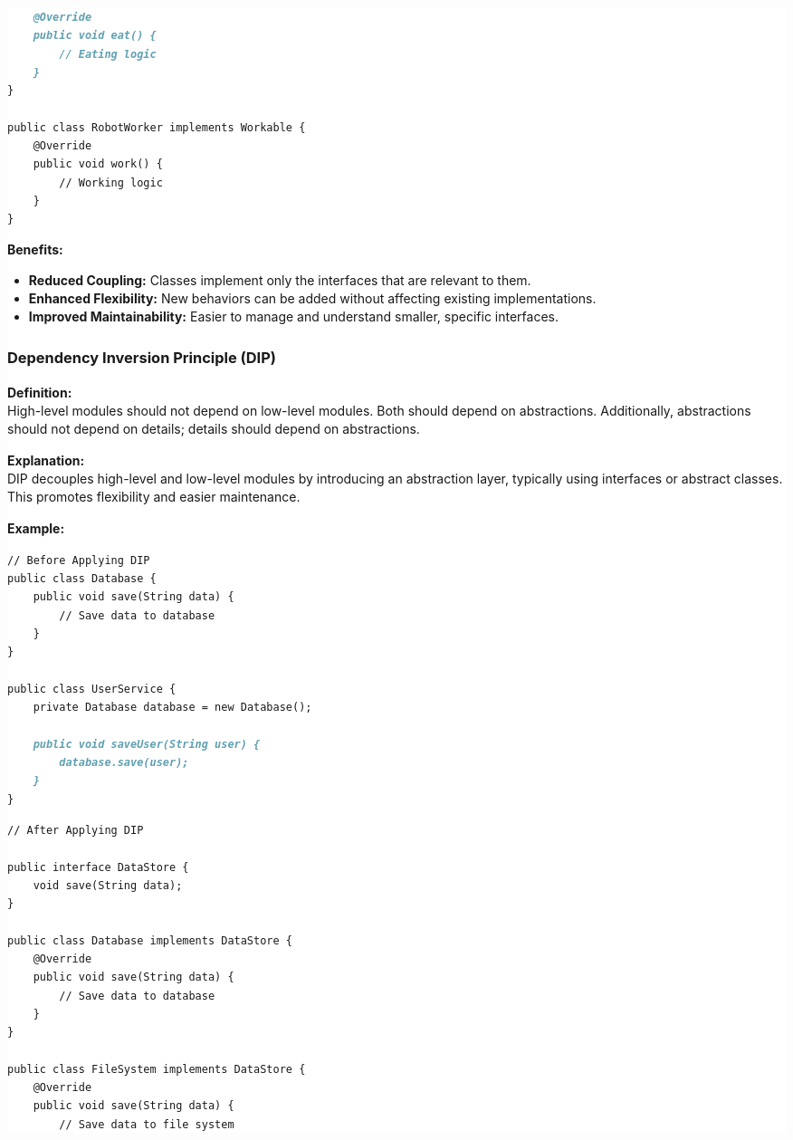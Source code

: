 ```java:Docs/ClaudePrompts/FrameworkRequestForImprovingJavaCodeinInternshipSettings.md
    @Override
    public void eat() {
        // Eating logic
    }
}

public class RobotWorker implements Workable {
    @Override
    public void work() {
        // Working logic
    }
}
```

**Benefits:**
- **Reduced Coupling:** Classes implement only the interfaces that are relevant to them.
- **Enhanced Flexibility:** New behaviors can be added without affecting existing implementations.
- **Improved Maintainability:** Easier to manage and understand smaller, specific interfaces.

### Dependency Inversion Principle (DIP)

**Definition:**  
High-level modules should not depend on low-level modules. Both should depend on abstractions. Additionally, abstractions should not depend on details; details should depend on abstractions.

**Explanation:**  
DIP decouples high-level and low-level modules by introducing an abstraction layer, typically using interfaces or abstract classes. This promotes flexibility and easier maintenance.

**Example:**

```java:Docs/ClaudePrompts/FrameworkRequestForImprovingJavaCodeinInternshipSettings.md
// Before Applying DIP
public class Database {
    public void save(String data) {
        // Save data to database
    }
}

public class UserService {
    private Database database = new Database();

    public void saveUser(String user) {
        database.save(user);
    }
}
```

```java:Docs/ClaudePrompts/FrameworkRequestForImprovingJavaCodeinInternshipSettings.md
// After Applying DIP

public interface DataStore {
    void save(String data);
}

public class Database implements DataStore {
    @Override
    public void save(String data) {
        // Save data to database
    }
}

public class FileSystem implements DataStore {
    @Override
    public void save(String data) {
        // Save data to file system
```